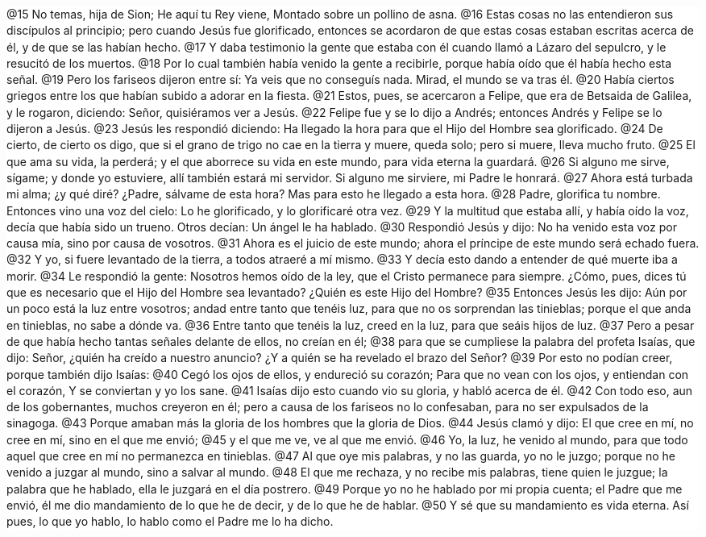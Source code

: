 @15  No temas, hija de Sion; He aquí tu Rey viene, Montado sobre un pollino de asna. 
@16 Estas cosas no las entendieron sus discípulos al principio; pero cuando Jesús fue glorificado, entonces se acordaron de que estas cosas estaban escritas acerca de él, y de que se las habían hecho.
@17 Y daba testimonio la gente que estaba con él cuando llamó a Lázaro del sepulcro, y le resucitó de los muertos.
@18 Por lo cual también había venido la gente a recibirle, porque había oído que él había hecho esta señal.
@19 Pero los fariseos dijeron entre sí: Ya veis que no conseguís nada. Mirad, el mundo se va tras él.
@20 Había ciertos griegos entre los que habían subido a adorar en la fiesta.
@21 Estos, pues, se acercaron a Felipe, que era de Betsaida de Galilea, y le rogaron, diciendo: Señor, quisiéramos ver a Jesús.
@22 Felipe fue y se lo dijo a Andrés; entonces Andrés y Felipe se lo dijeron a Jesús.
@23 Jesús les respondió diciendo: Ha llegado la hora para que el Hijo del Hombre sea glorificado. 
@24  De cierto, de cierto os digo, que si el grano de trigo no cae en la tierra y muere, queda solo; pero si muere, lleva mucho fruto. 
@25  El que ama su vida, la perderá; y el que aborrece su vida en este mundo, para vida eterna la guardará. 
@26  Si alguno me sirve, sígame; y donde yo estuviere, allí también estará mi servidor. Si alguno me sirviere, mi Padre le honrará. 
@27  Ahora está turbada mi alma; ¿y qué diré? ¿Padre, sálvame de esta hora? Mas para esto he llegado a esta hora. 
@28  Padre, glorifica tu nombre. Entonces vino una voz del cielo: Lo he glorificado, y lo glorificaré otra vez.
@29 Y la multitud que estaba allí, y había oído la voz, decía que había sido un trueno. Otros decían: Un ángel le ha hablado.
@30 Respondió Jesús y dijo: No ha venido esta voz por causa mía, sino por causa de vosotros. 
@31  Ahora es el juicio de este mundo; ahora el príncipe de este mundo será echado fuera. 
@32  Y yo, si fuere levantado de la tierra, a todos atraeré a mí mismo. 
@33 Y decía esto dando a entender de qué muerte iba a morir.
@34 Le respondió la gente: Nosotros hemos oído de la ley, que el Cristo permanece para siempre. ¿Cómo, pues, dices tú que es necesario que el Hijo del Hombre sea levantado? ¿Quién es este Hijo del Hombre?
@35 Entonces Jesús les dijo: Aún por un poco está la luz entre vosotros; andad entre tanto que tenéis luz, para que no os sorprendan las tinieblas; porque el que anda en tinieblas, no sabe a dónde va. 
@36  Entre tanto que tenéis la luz, creed en la luz, para que seáis hijos de luz. 
@37 Pero a pesar de que había hecho tantas señales delante de ellos, no creían en él;
@38 para que se cumpliese la palabra del profeta Isaías, que dijo: Señor, ¿quién ha creído a nuestro anuncio? ¿Y a quién se ha revelado el brazo del Señor? 
@39 Por esto no podían creer, porque también dijo Isaías:
@40  Cegó los ojos de ellos, y endureció su corazón; Para que no vean con los ojos, y entiendan con el corazón, Y se conviertan y yo los sane. 
@41 Isaías dijo esto cuando vio su gloria, y habló acerca de él.
@42 Con todo eso, aun de los gobernantes, muchos creyeron en él; pero a causa de los fariseos no lo confesaban, para no ser expulsados de la sinagoga.
@43 Porque amaban más la gloria de los hombres que la gloria de Dios.
@44 Jesús clamó y dijo: El que cree en mí, no cree en mí, sino en el que me envió; 
@45  y el que me ve, ve al que me envió. 
@46  Yo, la luz, he venido al mundo, para que todo aquel que cree en mí no permanezca en tinieblas. 
@47  Al que oye mis palabras, y no las guarda, yo no le juzgo; porque no he venido a juzgar al mundo, sino a salvar al mundo. 
@48  El que me rechaza, y no recibe mis palabras, tiene quien le juzgue; la palabra que he hablado, ella le juzgará en el día postrero. 
@49  Porque yo no he hablado por mi propia cuenta; el Padre que me envió, él me dio mandamiento de lo que he de decir, y de lo que he de hablar. 
@50  Y sé que su mandamiento es vida eterna. Así pues, lo que yo hablo, lo hablo como el Padre me lo ha dicho. 
